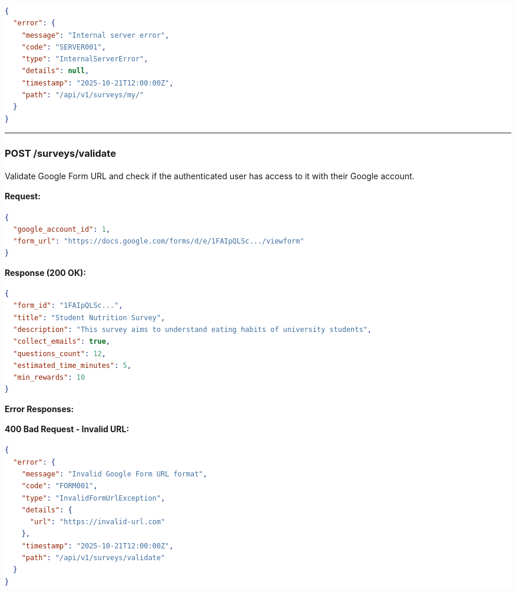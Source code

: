 ```json
{
  "error": {
    "message": "Internal server error",
    "code": "SERVER001",
    "type": "InternalServerError",
    "details": null,
    "timestamp": "2025-10-21T12:00:00Z",
    "path": "/api/v1/surveys/my/"
  }
}
```

---

### POST /surveys/validate

Validate Google Form URL and check if the authenticated user has access to it with their Google account.

**Request:**

```json
{
  "google_account_id": 1,
  "form_url": "https://docs.google.com/forms/d/e/1FAIpQLSc.../viewform"
}
```

**Response (200 OK):**

```json
{
  "form_id": "1FAIpQLSc...",
  "title": "Student Nutrition Survey",
  "description": "This survey aims to understand eating habits of university students",
  "collect_emails": true,
  "questions_count": 12,
  "estimated_time_minutes": 5,
  "min_rewards": 10
}
```

**Error Responses:**

**400 Bad Request - Invalid URL:**

```json
{
  "error": {
    "message": "Invalid Google Form URL format",
    "code": "FORM001",
    "type": "InvalidFormUrlException",
    "details": {
      "url": "https://invalid-url.com"
    },
    "timestamp": "2025-10-21T12:00:00Z",
    "path": "/api/v1/surveys/validate"
  }
}
```
